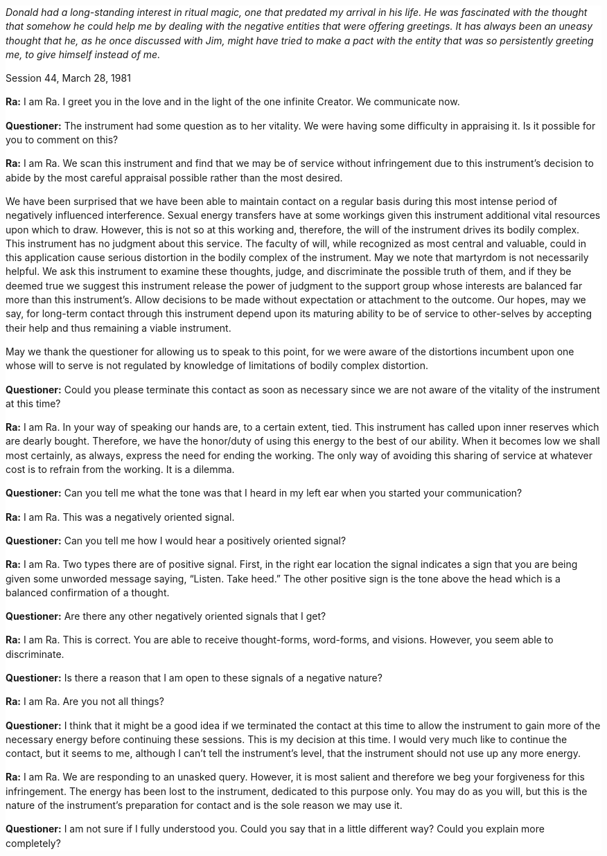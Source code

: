 <p><em>Donald had a long-standing interest in ritual magic, one that predated my arrival in his life. He was fascinated with the thought that somehow he could help me by dealing with the negative entities that were offering greetings. It has always been an uneasy thought that he, as he once discussed with Jim, might have tried to make a pact with the entity that was so persistently greeting me, to give himself instead of me.</em></p>
<p class="transcript-sub-title">Session 44, March 28, 1981</p>
<p><strong>Ra:</strong> I am Ra. I greet you in the love and in the light of the one infinite Creator. We communicate now.</p>
<p><strong>Questioner:</strong> The instrument had some question as to her vitality. We were having some difficulty in appraising it. Is it possible for you to comment on this?</p>
<p><strong>Ra:</strong> I am Ra. We scan this instrument and find that we may be of service without infringement due to this instrument’s decision to abide by the most careful appraisal possible rather than the most desired.</p>
<p>We have been surprised that we have been able to maintain contact on a regular basis during this most intense period of negatively influenced interference. Sexual energy transfers have at some workings given this instrument additional vital resources upon which to draw. However, this is not so at this working and, therefore, the will of the instrument drives its bodily complex. This instrument has no judgment about this service. The faculty of will, while recognized as most central and valuable, could in this application cause serious distortion in the bodily complex of the instrument. May we note that martyrdom is not necessarily helpful. We ask this instrument to examine these thoughts, judge, and discriminate the possible truth of them, and if they be deemed true we suggest this instrument release the power of judgment to the support group whose interests are balanced far more than this instrument’s. Allow decisions to be made without expectation or attachment to the outcome. Our hopes, may we say, for long-term contact through this instrument depend upon its maturing ability to be of service to other-selves by accepting their help and thus remaining a viable instrument.</p>
<p>May we thank the questioner for allowing us to speak to this point, for we were aware of the distortions incumbent upon one whose will to serve is not regulated by knowledge of limitations of bodily complex distortion.</p>
<p><strong>Questioner:</strong> Could you please terminate this contact as soon as necessary since we are not aware of the vitality of the instrument at this time?</p>
<p><strong>Ra:</strong> I am Ra. In your way of speaking our hands are, to a certain extent, tied. This instrument has called upon inner reserves which are dearly bought. Therefore, we have the honor/duty of using this energy to the best of our ability. When it becomes low we shall most certainly, as always, express the need for ending the working. The only way of avoiding this sharing of service at whatever cost is to refrain from the working. It is a dilemma.</p>
<p><strong>Questioner:</strong> Can you tell me what the tone was that I heard in my left ear when you started your communication?</p>
<p><strong>Ra:</strong> I am Ra. This was a negatively oriented signal.</p>
<p><strong>Questioner:</strong> Can you tell me how I would hear a positively oriented signal?</p>
<p><strong>Ra:</strong> I am Ra. Two types there are of positive signal. First, in the right ear location the signal indicates a sign that you are being given some unworded message saying, “Listen. Take heed.” The other positive sign is the tone above the head which is a balanced confirmation of a thought.</p>
<p><strong>Questioner:</strong> Are there any other negatively oriented signals that I get?</p>
<p><strong>Ra:</strong> I am Ra. This is correct. You are able to receive thought-forms, word-forms, and visions. However, you seem able to discriminate.</p>
<p><strong>Questioner:</strong> Is there a reason that I am open to these signals of a negative nature?</p>
<p><strong>Ra:</strong> I am Ra. Are you not all things?</p>
<p><strong>Questioner:</strong> I think that it might be a good idea if we terminated the contact at this time to allow the instrument to gain more of the necessary energy before continuing these sessions. This is my decision at this time. I would very much like to continue the contact, but it seems to me, although I can’t tell the instrument’s level, that the instrument should not use up any more energy.</p>
<p><strong>Ra:</strong> I am Ra. We are responding to an unasked query. However, it is most salient and therefore we beg your forgiveness for this infringement. The energy has been lost to the instrument, dedicated to this purpose only. You may do as you will, but this is the nature of the instrument’s preparation for contact and is the sole reason we may use it.</p>
<p><strong>Questioner:</strong> I am not sure if I fully understood you. Could you say that in a little different way? Could you explain more completely?</p>